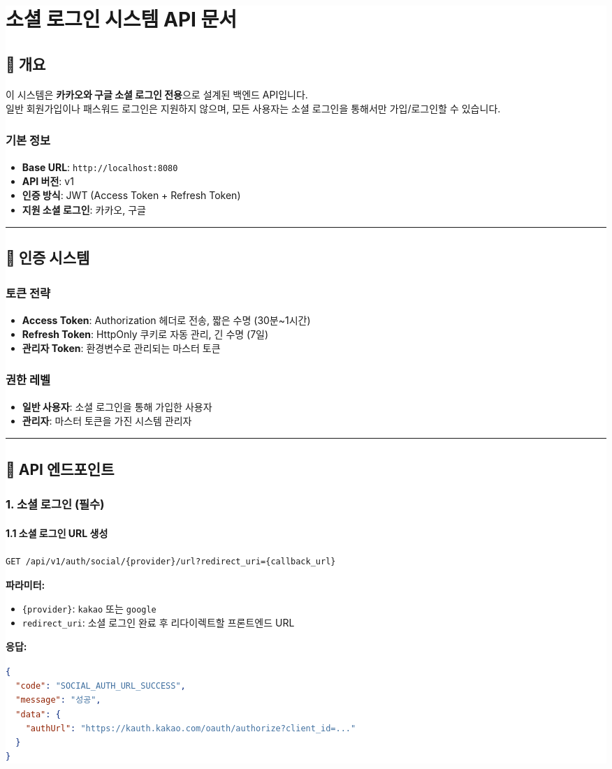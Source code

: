 # 소셜 로그인 시스템 API 문서

## 🚀 개요

이 시스템은 **카카오와 구글 소셜 로그인 전용**으로 설계된 백엔드 API입니다.  
일반 회원가입이나 패스워드 로그인은 지원하지 않으며, 모든 사용자는 소셜 로그인을 통해서만 가입/로그인할 수 있습니다.

### 기본 정보
- **Base URL**: `http://localhost:8080`
- **API 버전**: v1
- **인증 방식**: JWT (Access Token + Refresh Token)
- **지원 소셜 로그인**: 카카오, 구글

---

## 🔐 인증 시스템

### 토큰 전략
- **Access Token**: Authorization 헤더로 전송, 짧은 수명 (30분~1시간)
- **Refresh Token**: HttpOnly 쿠키로 자동 관리, 긴 수명 (7일)
- **관리자 Token**: 환경변수로 관리되는 마스터 토큰

### 권한 레벨
- **일반 사용자**: 소셜 로그인을 통해 가입한 사용자
- **관리자**: 마스터 토큰을 가진 시스템 관리자

---

## 📡 API 엔드포인트

### 1. 소셜 로그인 (필수)

#### 1.1 소셜 로그인 URL 생성
```http
GET /api/v1/auth/social/{provider}/url?redirect_uri={callback_url}
```

**파라미터:**
- `{provider}`: `kakao` 또는 `google`
- `redirect_uri`: 소셜 로그인 완료 후 리다이렉트할 프론트엔드 URL

**응답:**
```json
{
  "code": "SOCIAL_AUTH_URL_SUCCESS",
  "message": "성공",
  "data": {
    "authUrl": "https://kauth.kakao.com/oauth/authorize?client_id=..."
  }
}
```
